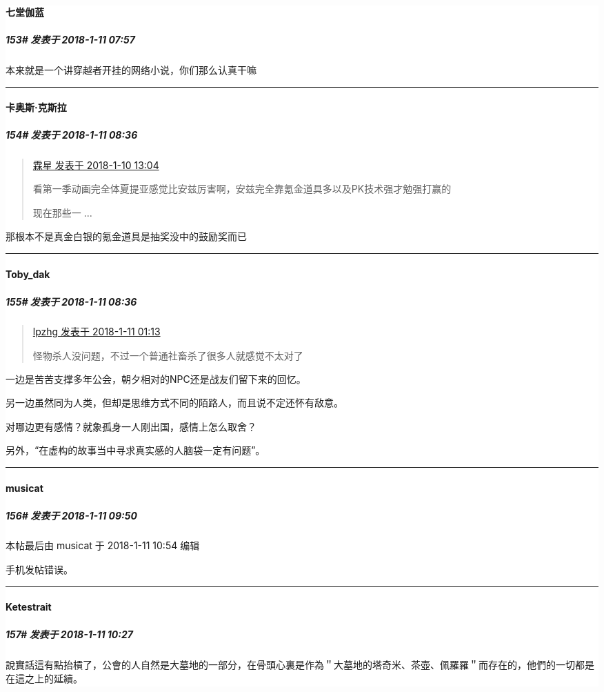 ####  七堂伽蓝  
##### 153#       发表于 2018-1-11 07:57


本来就是一个讲穿越者开挂的网络小说，你们那么认真干嘛


-----

####  卡奥斯·克斯拉  
##### 154#       发表于 2018-1-11 08:36


<blockquote><a href="httphttps://bbs.saraba1st.com/2b/forum.php?mod=redirect&amp;goto=findpost&amp;pid=38192642&amp;ptid=1571054" target="_blank">霖星 发表于 2018-1-10 13:04</a>

看第一季动画完全体夏提亚感觉比安兹厉害啊，安兹完全靠氪金道具多以及PK技术强才勉强打赢的

现在那些一 ...</blockquote>
那根本不是真金白银的氪金道具是抽奖没中的鼓励奖而已


-----

####  Toby_dak  
##### 155#       发表于 2018-1-11 08:36


<blockquote><a href="httphttps://bbs.saraba1st.com/2b/forum.php?mod=redirect&amp;goto=findpost&amp;pid=38199029&amp;ptid=1571054" target="_blank">lpzhg 发表于 2018-1-11 01:13</a>

怪物杀人没问题，不过一个普通社畜杀了很多人就感觉不太对了</blockquote>
一边是苦苦支撑多年公会，朝夕相对的NPC还是战友们留下来的回忆。

另一边虽然同为人类，但却是思维方式不同的陌路人，而且说不定还怀有敌意。


对哪边更有感情？就象孤身一人刚出国，感情上怎么取舍？

另外，“在虚构的故事当中寻求真实感的人脑袋一定有问题”。


-----

####  musicat  
##### 156#       发表于 2018-1-11 09:50


 本帖最后由 musicat 于 2018-1-11 10:54 编辑 

手机发帖错误。


-----

####  Ketestrait  
##### 157#       发表于 2018-1-11 10:27


說實話這有點抬槓了，公會的人自然是大墓地的一部分，在骨頭心裏是作為＂大墓地的塔奇米、茶壺、佩羅羅＂而存在的，他們的一切都是在這之上的延續。
